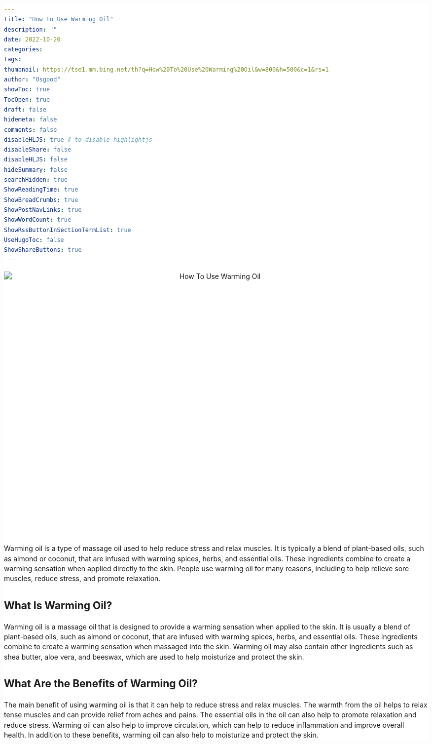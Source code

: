 ```yaml
---
title: "How to Use Warming Oil"
description: ""
date: 2022-10-20
categories: 
tags: 
thumbnail: https://tse1.mm.bing.net/th?q=How%20To%20Use%20Warming%20Oil&w=800&h=500&c=1&rs=1
author: "Osgood"
showToc: true
TocOpen: true
draft: false
hidemeta: false
comments: false
disableHLJS: true # to disable highlightjs
disableShare: false
disableHLJS: false
hideSummary: false
searchHidden: true
ShowReadingTime: true
ShowBreadCrumbs: true
ShowPostNavLinks: true
ShowWordCount: true
ShowRssButtonInSectionTermList: true
UseHugoToc: false
ShowShareButtons: true
---
```


<center>
	<img src="https://tse1.mm.bing.net/th?q=How%20To%20Use%20Warming%20Oil&w=800&h=500&c=1&rs=1" alt="How To Use Warming Oil" width="800" height="500" style="display: block; width: 100%; height: auto">
</center>

<p>Warming oil is a type of massage oil used to help reduce stress and relax muscles. It is typically a blend of plant-based oils, such as almond or coconut, that are infused with warming spices, herbs, and essential oils. These ingredients combine to create a warming sensation when applied directly to the skin. People use warming oil for many reasons, including to help relieve sore muscles, reduce stress, and promote relaxation. </p>

<h2>What Is Warming Oil?</h2>

<p>Warming oil is a massage oil that is designed to provide a warming sensation when applied to the skin. It is usually a blend of plant-based oils, such as almond or coconut, that are infused with warming spices, herbs, and essential oils. These ingredients combine to create a warming sensation when massaged into the skin. Warming oil may also contain other ingredients such as shea butter, aloe vera, and beeswax, which are used to help moisturize and protect the skin.</p>

<h2>What Are the Benefits of Warming Oil?</h2>

<p>The main benefit of using warming oil is that it can help to reduce stress and relax muscles. The warmth from the oil helps to relax tense muscles and can provide relief from aches and pains. The essential oils in the oil can also help to promote relaxation and reduce stress. Warming oil can also help to improve circulation, which can help to reduce inflammation and improve overall health. In addition to these benefits, warming oil can also help to moisturize and protect the skin.</p>
